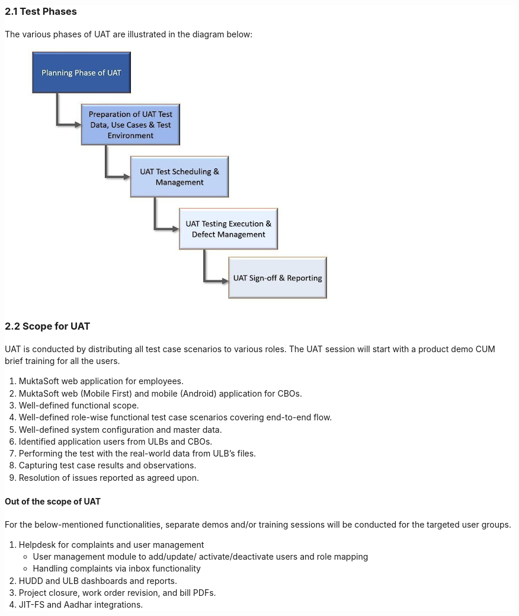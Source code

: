 ### 2.1 Test Phases

The various phases of UAT are illustrated in the diagram below:

<div align="left">

<figure><img src="../../../../../.gitbook/assets/image (14) (2).png" alt=""><figcaption></figcaption></figure>

</div>

### 2.2 Scope for UAT

UAT is conducted by distributing all test case scenarios to various roles. The UAT session will start with a product demo CUM brief training for all the users.&#x20;

1. MuktaSoft web application for employees.
2. MuktaSoft web (Mobile First) and mobile (Android) application for CBOs.
3. Well-defined functional scope.
4. Well-defined role-wise functional test case scenarios covering end-to-end flow.
5. Well-defined system configuration and master data.
6. Identified application users from ULBs and CBOs.
7. Performing the test with the real-world data from ULB’s files.
8. Capturing test case results and observations.
9. Resolution of issues reported as agreed upon.

#### Out of the scope of UAT

For the below-mentioned functionalities, separate demos and/or training sessions will be conducted for the targeted user groups.

1. Helpdesk for complaints and user management
   * User management module to add/update/ activate/deactivate users and role mapping
   * Handling complaints via inbox functionality
2. HUDD and ULB dashboards and reports.&#x20;
3. Project closure, work order revision, and bill PDFs.
4. JIT-FS and Aadhar integrations.
